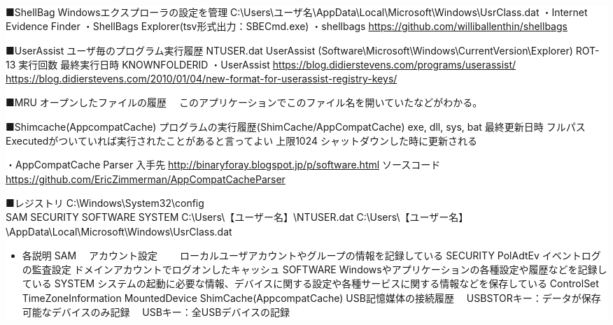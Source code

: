 ■ShellBag
Windowsエクスプローラの設定を管理
C:\Users\ユーザ名\AppData\Local\Microsoft\Windows\UsrClass.dat
・Internet Evidence Finder
・ShellBags Explorer(tsv形式出力：SBECmd.exe)
・shellbags
https://github.com/williballenthin/shellbags

■UserAssist
ユーザ毎のプログラム実行履歴
NTUSER.dat
UserAssist (Software\Microsoft\Windows\CurrentVersion\Explorer\)
   ROT-13
   実行回数
   最終実行日時
   KNOWNFOLDERID
・UserAssist
https://blog.didierstevens.com/programs/userassist/
https://blog.didierstevens.com/2010/01/04/new-format-for-userassist-registry-keys/

■MRU
オープンしたファイルの履歴
　このアプリケーションでこのファイル名を開いていたなどがわかる。

■Shimcache(AppcompatCache)
プログラムの実行履歴(ShimCache/AppCompatCache)
   exe, dll, sys, bat
   最終更新日時
   フルパス
   Executedがついていれば実行されたことがあると言ってよい
   上限1024
   シャットダウンした時に更新される
   
・AppCompatCache Parser
入手先
http://binaryforay.blogspot.jp/p/software.html
ソースコード
https://github.com/EricZimmerman/AppCompatCacheParser

■レジストリ
C:\Windows\System32\config\
 SAM
 SECURITY
 SOFTWARE
 SYSTEM
C:\Users\【ユーザー名】\NTUSER.dat
C:\Users\【ユーザー名】\AppData\Local\Microsoft\Windows\UsrClass.dat
* 各説明
 SAM
 　アカウント設定
 　　ローカルユーザアカウントやグループの情報を記録している
 SECURITY
  PolAdtEv
   イベントログの監査設定
  ドメインアカウントでログオンしたキャッシュ
 SOFTWARE
  Windowsやアプリケーションの各種設定や履歴などを記録している
 SYSTEM
  システムの起動に必要な情報、デバイスに関する設定や各種サービスに関する情報などを保存している
  ControlSet
  TimeZoneInformation
  MountedDevice
  ShimCache(AppcompatCache)
  USB記憶媒体の接続履歴
  　USBSTORキー：データが保存可能なデバイスのみ記録
  　USBキー：全USBデバイスの記録